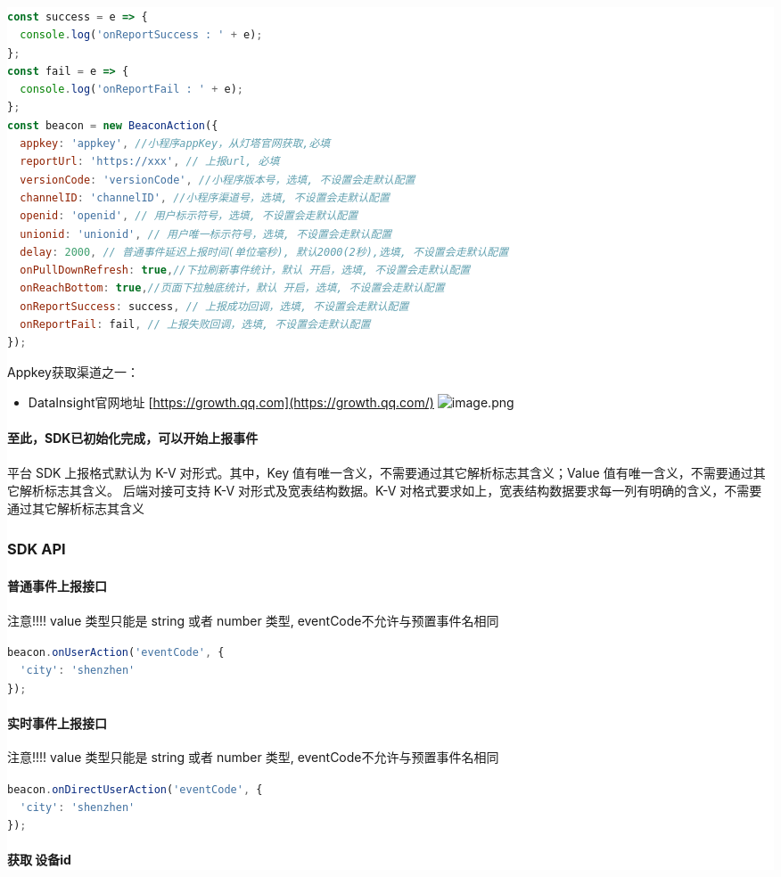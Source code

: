```js
const success = e => {  
  console.log('onReportSuccess : ' + e);  
};  
const fail = e => {  
  console.log('onReportFail : ' + e);  
};  
const beacon = new BeaconAction({  
  appkey: 'appkey', //小程序appKey，从灯塔官网获取,必填  
  reportUrl: 'https://xxx', // 上报url, 必填
  versionCode: 'versionCode', //小程序版本号，选填, 不设置会走默认配置   
  channelID: 'channelID', //小程序渠道号，选填, 不设置会走默认配置  
  openid: 'openid', // 用户标示符号，选填, 不设置会走默认配置   
  unionid: 'unionid', // 用户唯一标示符号，选填, 不设置会走默认配置   
  delay: 2000, // 普通事件延迟上报时间(单位毫秒), 默认2000(2秒),选填, 不设置会走默认配置   
  onPullDownRefresh: true,//下拉刷新事件统计，默认 开启，选填, 不设置会走默认配置   
  onReachBottom: true,//页面下拉触底统计，默认 开启，选填, 不设置会走默认配置   
  onReportSuccess: success, // 上报成功回调，选填, 不设置会走默认配置   
  onReportFail: fail, // 上报失败回调，选填, 不设置会走默认配置   
}); 

```
Appkey获取渠道之一：
- DataInsight官网地址 [https://growth.qq.com](https://growth.qq.com/)
![image.png](https://tencent-growth-platform-1251316161.cos.ap-beijing.myqcloud.com/sdk/images/weapp-sdk-demo/weapp_step3.png)


#### 至此，SDK已初始化完成，可以开始上报事件
平台 SDK 上报格式默认为 K-V 对形式。其中，Key 值有唯一含义，不需要通过其它解析标志其含义；Value 值有唯一含义，不需要通过其它解析标志其含义。
后端对接可支持 K-V 对形式及宽表结构数据。K-V 对格式要求如上，宽表结构数据要求每一列有明确的含义，不需要通过其它解析标志其含义
### SDK API

#### 普通事件上报接口

注意!!!! value 类型只能是 string 或者 number 类型, eventCode不允许与预置事件名相同

```js
beacon.onUserAction('eventCode', {
  'city': 'shenzhen'
});
```
#### 实时事件上报接口

注意!!!! value 类型只能是 string 或者 number 类型, eventCode不允许与预置事件名相同

```js
beacon.onDirectUserAction('eventCode', {
  'city': 'shenzhen'
});
```

#### 获取 设备id
